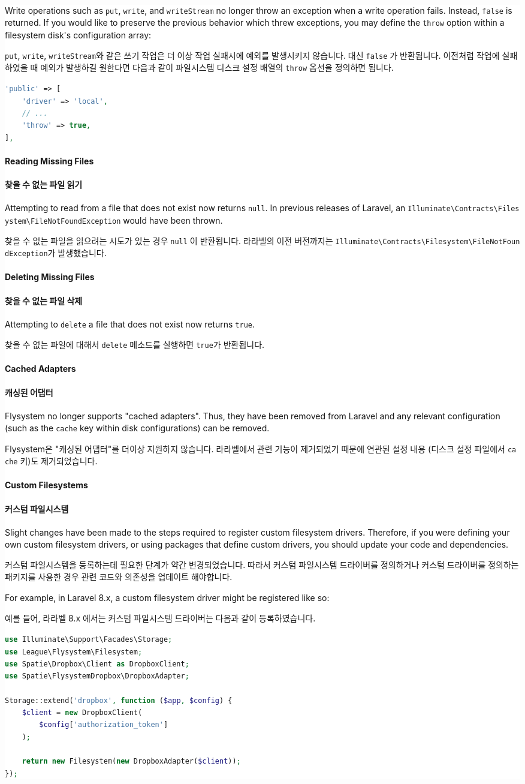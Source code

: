 Write operations such as `put`, `write`, and `writeStream` no longer throw an exception when a write operation fails. Instead, `false` is returned. If you would like to preserve the previous behavior which threw exceptions, you may define the `throw` option within a filesystem disk's configuration array:

`put`, `write`, `writeStream`와 같은 쓰기 작업은 더 이상 작업 실패시에 예외를 발생시키지 않습니다. 대신 `false` 가 반환됩니다. 이전처럼 작업에 실패하였을 때 예외가 발생하길 원한다면 다음과 같이 파일시스템 디스크 설정 배열의 `throw` 옵션을 정의하면 됩니다.

```php
'public' => [
    'driver' => 'local',
    // ...
    'throw' => true,
],
```

#### Reading Missing Files
#### 찾을 수 없는 파일 읽기

Attempting to read from a file that does not exist now returns `null`. In previous releases of Laravel, an `Illuminate\Contracts\Filesystem\FileNotFoundException` would have been thrown.

찾을 수 없는 파일을 읽으려는 시도가 있는 경우 `null` 이 반환됩니다. 라라벨의 이전 버전까지는 `Illuminate\Contracts\Filesystem\FileNotFoundException`가 발생했습니다.

#### Deleting Missing Files
#### 찾을 수 없는 파일 삭제

Attempting to `delete` a file that does not exist now returns `true`.

찾을 수 없는 파일에 대해서 `delete` 메소드를 실행하면 `true`가 반환됩니다.

#### Cached Adapters
#### 캐싱된 어댑터

Flysystem no longer supports "cached adapters". Thus, they have been removed from Laravel and any relevant configuration (such as the `cache` key within disk configurations) can be removed.

Flysystem은 "캐싱된 어댑터"를 더이상 지원하지 않습니다. 라라벨에서 관련 기능이 제거되었기 때문에 연관된 설정 내용 (디스크 설정 파일에서 `cache` 키)도 제거되었습니다.

#### Custom Filesystems
#### 커스텀 파일시스템

Slight changes have been made to the steps required to register custom filesystem drivers. Therefore, if you were defining your own custom filesystem drivers, or using packages that define custom drivers, you should update your code and dependencies.

커스텀 파일시스템을 등록하는데 필요한 단계가 약간 변경되었습니다. 따라서 커스텀 파일시스템 드라이버를 정의하거나 커스텀 드라이버를 정의하는 패키지를 사용한 경우 관련 코드와 의존성을 업데이트 해야합니다.

For example, in Laravel 8.x, a custom filesystem driver might be registered like so:

예를 들어, 라라벨 8.x 에서는 커스텀 파일시스템 드라이버는 다음과 같이 등록하였습니다.

```php
use Illuminate\Support\Facades\Storage;
use League\Flysystem\Filesystem;
use Spatie\Dropbox\Client as DropboxClient;
use Spatie\FlysystemDropbox\DropboxAdapter;

Storage::extend('dropbox', function ($app, $config) {
    $client = new DropboxClient(
        $config['authorization_token']
    );

    return new Filesystem(new DropboxAdapter($client));
});
```